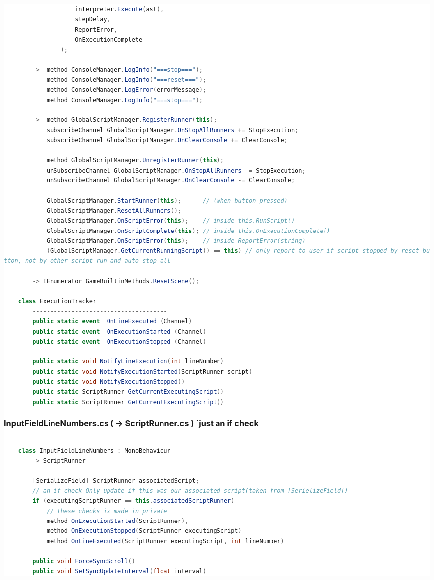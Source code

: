 ```cs
					interpreter.Execute(ast),
					stepDelay,
					ReportError,
					OnExecutionComplete
				);

		->  method ConsoleManager.LogInfo("===stop===");
			method ConsoleManager.LogInfo("===reset===");
			method ConsoleManager.LogError(errorMessage);
			method ConsoleManager.LogInfo("===stop===");

		->  method GlobalScriptManager.RegisterRunner(this);
			subscribeChannel GlobalScriptManager.OnStopAllRunners += StopExecution;
			subscribeChannel GlobalScriptManager.OnClearConsole += ClearConsole;

			method GlobalScriptManager.UnregisterRunner(this);
			unSubscribeChannel GlobalScriptManager.OnStopAllRunners -= StopExecution;
			unSubscribeChannel GlobalScriptManager.OnClearConsole -= ClearConsole;

			GlobalScriptManager.StartRunner(this); 		// (when button pressed)
			GlobalScriptManager.ResetAllRunners();
			GlobalScriptManager.OnScriptError(this); 	// inside this.RunScript()
			GlobalScriptManager.OnScriptComplete(this); // inside this.OnExecutionComplete()
			GlobalScriptManager.OnScriptError(this);	// inside ReportError(string)
			(GlobalScriptManager.GetCurrentRunningScript() == this) // only report to user if script stopped by reset button, not by other script run and auto stop all

		-> IEnumerator GameBuiltinMethods.ResetScene();	

	class ExecutionTracker
		--------------------------------------
		public static event  OnLineExecuted (Channel)
		public static event  OnExecutionStarted (Channel)
		public static event  OnExecutionStopped (Channel)

		public static void NotifyLineExecution(int lineNumber)
		public static void NotifyExecutionStarted(ScriptRunner script)
		public static void NotifyExecutionStopped()
		public static ScriptRunner GetCurrentExecutingScript()
		public static ScriptRunner GetCurrentExecutingScript()
```


### InputFieldLineNumbers.cs ( -> ScriptRunner.cs ) `just an if check

----------------------------------------------------------------------------------------------------------------------
```cs
	class InputFieldLineNumbers : MonoBehaviour 
		-> ScriptRunner

		[SerializeField] ScriptRunner associatedScript;
		// an if check Only update if this was our associated script(taken from [SerielizeField])
		if (executingScriptRunner == this.associatedScriptRunner) 
			// these checks is made in private
			method OnExecutionStarted(ScriptRunner),  
			method OnExecutionStopped(ScriptRunner executingScript)
			method OnLineExecuted(ScriptRunner executingScript, int lineNumber)

		public void ForceSyncScroll()
		public void SetSyncUpdateInterval(float interval)
```
